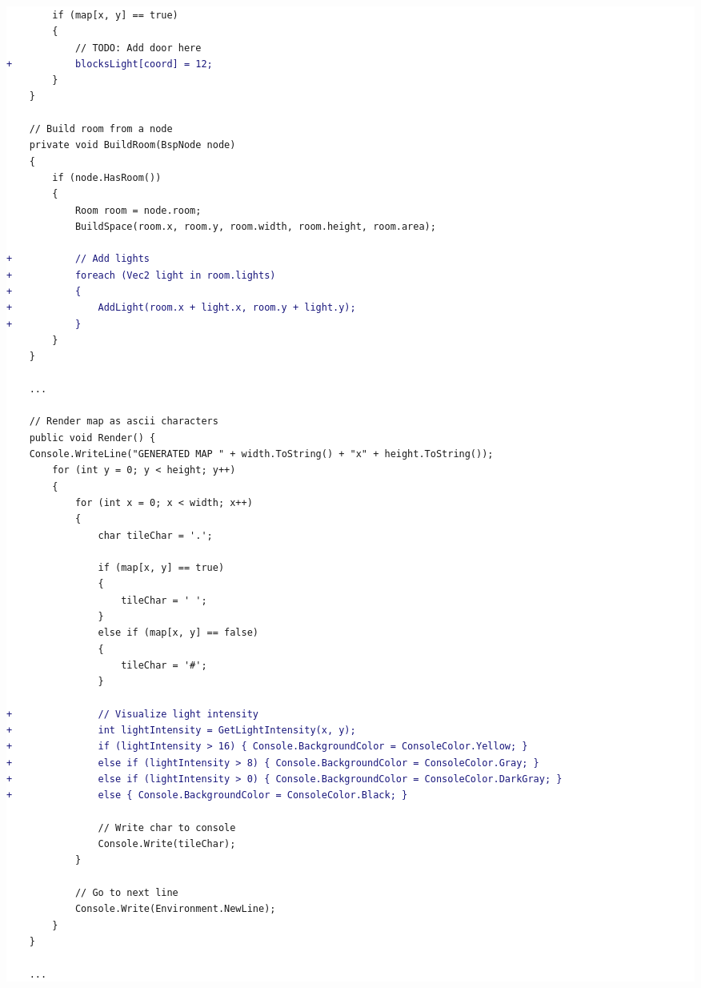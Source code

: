 ```diff
        if (map[x, y] == true)
        { 
            // TODO: Add door here
+           blocksLight[coord] = 12;
        }
    }

    // Build room from a node
    private void BuildRoom(BspNode node)
    {
        if (node.HasRoom())
        {
            Room room = node.room;
            BuildSpace(room.x, room.y, room.width, room.height, room.area);

+           // Add lights
+           foreach (Vec2 light in room.lights)
+           {
+               AddLight(room.x + light.x, room.y + light.y);
+           }
        }
    }

    ...

    // Render map as ascii characters
    public void Render() {
    Console.WriteLine("GENERATED MAP " + width.ToString() + "x" + height.ToString());
        for (int y = 0; y < height; y++)
        {
            for (int x = 0; x < width; x++)
            {
                char tileChar = '.';

                if (map[x, y] == true)
                {
                    tileChar = ' ';
                }
                else if (map[x, y] == false)
                {
                    tileChar = '#';
                }
                
+               // Visualize light intensity
+               int lightIntensity = GetLightIntensity(x, y);
+               if (lightIntensity > 16) { Console.BackgroundColor = ConsoleColor.Yellow; }
+               else if (lightIntensity > 8) { Console.BackgroundColor = ConsoleColor.Gray; }
+               else if (lightIntensity > 0) { Console.BackgroundColor = ConsoleColor.DarkGray; }
+               else { Console.BackgroundColor = ConsoleColor.Black; }

                // Write char to console
                Console.Write(tileChar);
            }
            
            // Go to next line
            Console.Write(Environment.NewLine);
        }
    }

    ...
```
